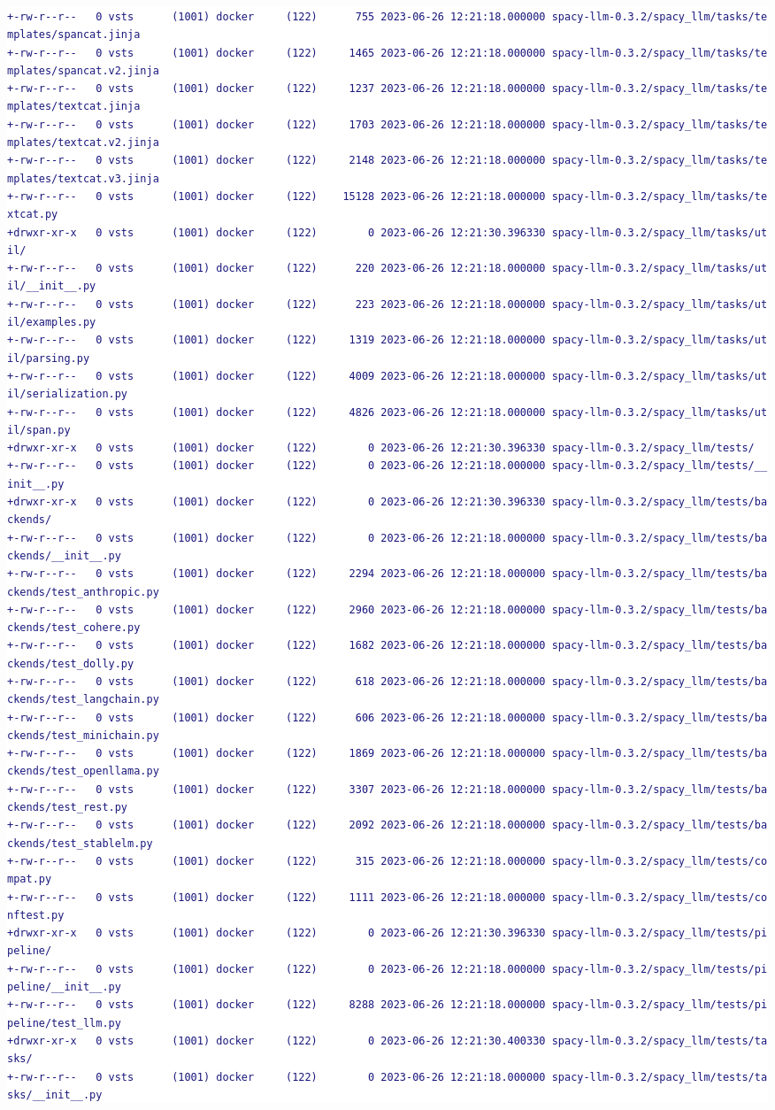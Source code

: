 ```diff
+-rw-r--r--   0 vsts      (1001) docker     (122)      755 2023-06-26 12:21:18.000000 spacy-llm-0.3.2/spacy_llm/tasks/templates/spancat.jinja
+-rw-r--r--   0 vsts      (1001) docker     (122)     1465 2023-06-26 12:21:18.000000 spacy-llm-0.3.2/spacy_llm/tasks/templates/spancat.v2.jinja
+-rw-r--r--   0 vsts      (1001) docker     (122)     1237 2023-06-26 12:21:18.000000 spacy-llm-0.3.2/spacy_llm/tasks/templates/textcat.jinja
+-rw-r--r--   0 vsts      (1001) docker     (122)     1703 2023-06-26 12:21:18.000000 spacy-llm-0.3.2/spacy_llm/tasks/templates/textcat.v2.jinja
+-rw-r--r--   0 vsts      (1001) docker     (122)     2148 2023-06-26 12:21:18.000000 spacy-llm-0.3.2/spacy_llm/tasks/templates/textcat.v3.jinja
+-rw-r--r--   0 vsts      (1001) docker     (122)    15128 2023-06-26 12:21:18.000000 spacy-llm-0.3.2/spacy_llm/tasks/textcat.py
+drwxr-xr-x   0 vsts      (1001) docker     (122)        0 2023-06-26 12:21:30.396330 spacy-llm-0.3.2/spacy_llm/tasks/util/
+-rw-r--r--   0 vsts      (1001) docker     (122)      220 2023-06-26 12:21:18.000000 spacy-llm-0.3.2/spacy_llm/tasks/util/__init__.py
+-rw-r--r--   0 vsts      (1001) docker     (122)      223 2023-06-26 12:21:18.000000 spacy-llm-0.3.2/spacy_llm/tasks/util/examples.py
+-rw-r--r--   0 vsts      (1001) docker     (122)     1319 2023-06-26 12:21:18.000000 spacy-llm-0.3.2/spacy_llm/tasks/util/parsing.py
+-rw-r--r--   0 vsts      (1001) docker     (122)     4009 2023-06-26 12:21:18.000000 spacy-llm-0.3.2/spacy_llm/tasks/util/serialization.py
+-rw-r--r--   0 vsts      (1001) docker     (122)     4826 2023-06-26 12:21:18.000000 spacy-llm-0.3.2/spacy_llm/tasks/util/span.py
+drwxr-xr-x   0 vsts      (1001) docker     (122)        0 2023-06-26 12:21:30.396330 spacy-llm-0.3.2/spacy_llm/tests/
+-rw-r--r--   0 vsts      (1001) docker     (122)        0 2023-06-26 12:21:18.000000 spacy-llm-0.3.2/spacy_llm/tests/__init__.py
+drwxr-xr-x   0 vsts      (1001) docker     (122)        0 2023-06-26 12:21:30.396330 spacy-llm-0.3.2/spacy_llm/tests/backends/
+-rw-r--r--   0 vsts      (1001) docker     (122)        0 2023-06-26 12:21:18.000000 spacy-llm-0.3.2/spacy_llm/tests/backends/__init__.py
+-rw-r--r--   0 vsts      (1001) docker     (122)     2294 2023-06-26 12:21:18.000000 spacy-llm-0.3.2/spacy_llm/tests/backends/test_anthropic.py
+-rw-r--r--   0 vsts      (1001) docker     (122)     2960 2023-06-26 12:21:18.000000 spacy-llm-0.3.2/spacy_llm/tests/backends/test_cohere.py
+-rw-r--r--   0 vsts      (1001) docker     (122)     1682 2023-06-26 12:21:18.000000 spacy-llm-0.3.2/spacy_llm/tests/backends/test_dolly.py
+-rw-r--r--   0 vsts      (1001) docker     (122)      618 2023-06-26 12:21:18.000000 spacy-llm-0.3.2/spacy_llm/tests/backends/test_langchain.py
+-rw-r--r--   0 vsts      (1001) docker     (122)      606 2023-06-26 12:21:18.000000 spacy-llm-0.3.2/spacy_llm/tests/backends/test_minichain.py
+-rw-r--r--   0 vsts      (1001) docker     (122)     1869 2023-06-26 12:21:18.000000 spacy-llm-0.3.2/spacy_llm/tests/backends/test_openllama.py
+-rw-r--r--   0 vsts      (1001) docker     (122)     3307 2023-06-26 12:21:18.000000 spacy-llm-0.3.2/spacy_llm/tests/backends/test_rest.py
+-rw-r--r--   0 vsts      (1001) docker     (122)     2092 2023-06-26 12:21:18.000000 spacy-llm-0.3.2/spacy_llm/tests/backends/test_stablelm.py
+-rw-r--r--   0 vsts      (1001) docker     (122)      315 2023-06-26 12:21:18.000000 spacy-llm-0.3.2/spacy_llm/tests/compat.py
+-rw-r--r--   0 vsts      (1001) docker     (122)     1111 2023-06-26 12:21:18.000000 spacy-llm-0.3.2/spacy_llm/tests/conftest.py
+drwxr-xr-x   0 vsts      (1001) docker     (122)        0 2023-06-26 12:21:30.396330 spacy-llm-0.3.2/spacy_llm/tests/pipeline/
+-rw-r--r--   0 vsts      (1001) docker     (122)        0 2023-06-26 12:21:18.000000 spacy-llm-0.3.2/spacy_llm/tests/pipeline/__init__.py
+-rw-r--r--   0 vsts      (1001) docker     (122)     8288 2023-06-26 12:21:18.000000 spacy-llm-0.3.2/spacy_llm/tests/pipeline/test_llm.py
+drwxr-xr-x   0 vsts      (1001) docker     (122)        0 2023-06-26 12:21:30.400330 spacy-llm-0.3.2/spacy_llm/tests/tasks/
+-rw-r--r--   0 vsts      (1001) docker     (122)        0 2023-06-26 12:21:18.000000 spacy-llm-0.3.2/spacy_llm/tests/tasks/__init__.py
```